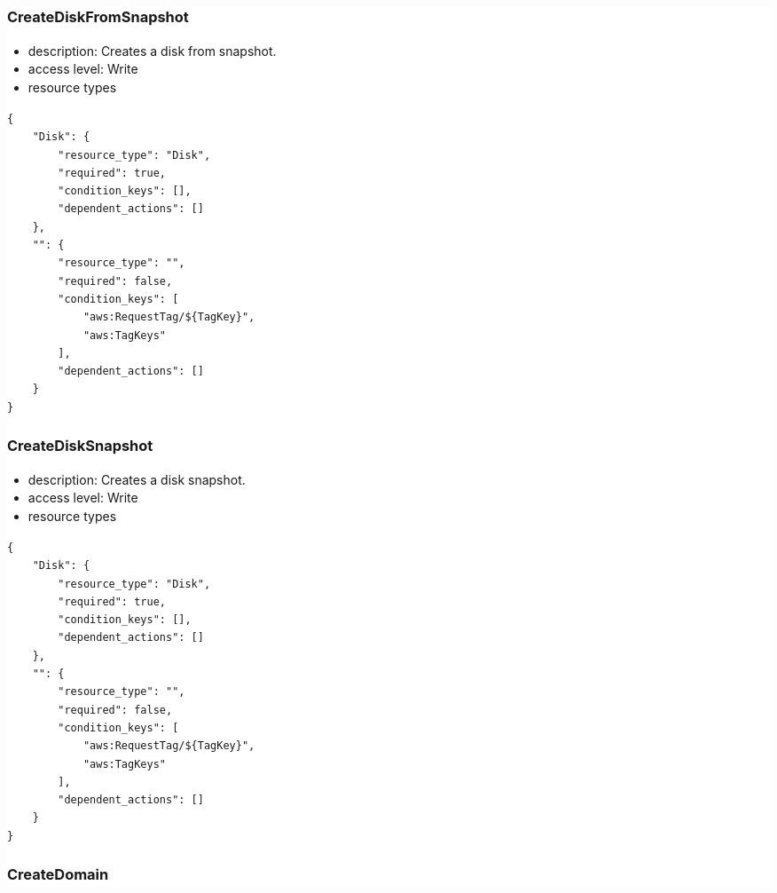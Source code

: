 ### CreateDiskFromSnapshot

- description: Creates a disk from snapshot.
- access level: Write
- resource types

```
{
    "Disk": {
        "resource_type": "Disk",
        "required": true,
        "condition_keys": [],
        "dependent_actions": []
    },
    "": {
        "resource_type": "",
        "required": false,
        "condition_keys": [
            "aws:RequestTag/${TagKey}",
            "aws:TagKeys"
        ],
        "dependent_actions": []
    }
}
```

### CreateDiskSnapshot

- description: Creates a disk snapshot.
- access level: Write
- resource types

```
{
    "Disk": {
        "resource_type": "Disk",
        "required": true,
        "condition_keys": [],
        "dependent_actions": []
    },
    "": {
        "resource_type": "",
        "required": false,
        "condition_keys": [
            "aws:RequestTag/${TagKey}",
            "aws:TagKeys"
        ],
        "dependent_actions": []
    }
}
```

### CreateDomain
